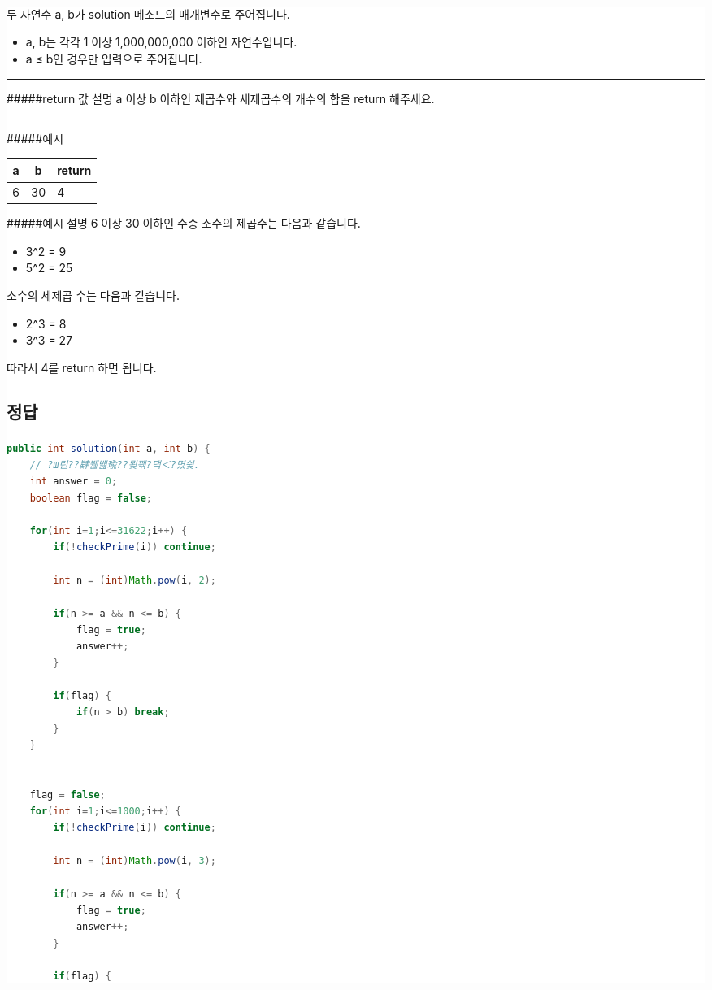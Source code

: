 두 자연수 a, b가 solution 메소드의 매개변수로 주어집니다.

* a, b는 각각 1 이상 1,000,000,000 이하인 자연수입니다.
* a ≤ b인 경우만 입력으로 주어집니다.

---
#####return 값 설명
 a 이상 b 이하인 제곱수와 세제곱수의 개수의 합을 return 해주세요.

---
#####예시

| a    | b    | return |
| ---- | ---- | ------ |
| 6    | 30   | 4      |

#####예시 설명
6 이상 30 이하인 수중 소수의 제곱수는 다음과 같습니다.

* 3^2 = 9
* 5^2 = 25

소수의 세제곱 수는 다음과 같습니다.

* 2^3 = 8
* 3^3 = 27

따라서 4를 return 하면 됩니다.



## 정답

```java
public int solution(int a, int b) {
    // ?ш린??肄붾뱶瑜??묒꽦?댁＜?몄슂.
    int answer = 0;      
    boolean flag = false;
    
    for(int i=1;i<=31622;i++) {
    	if(!checkPrime(i)) continue;
    	
    	int n = (int)Math.pow(i, 2);
    	
    	if(n >= a && n <= b) {
    		flag = true;
    		answer++;
    	}
    	
    	if(flag) {
    		if(n > b) break;
    	}
    }
    
    
    flag = false;
    for(int i=1;i<=1000;i++) {
    	if(!checkPrime(i)) continue;
    	
    	int n = (int)Math.pow(i, 3);
    	
    	if(n >= a && n <= b) {
    		flag = true;
    		answer++;
    	}
    	
    	if(flag) {
```
